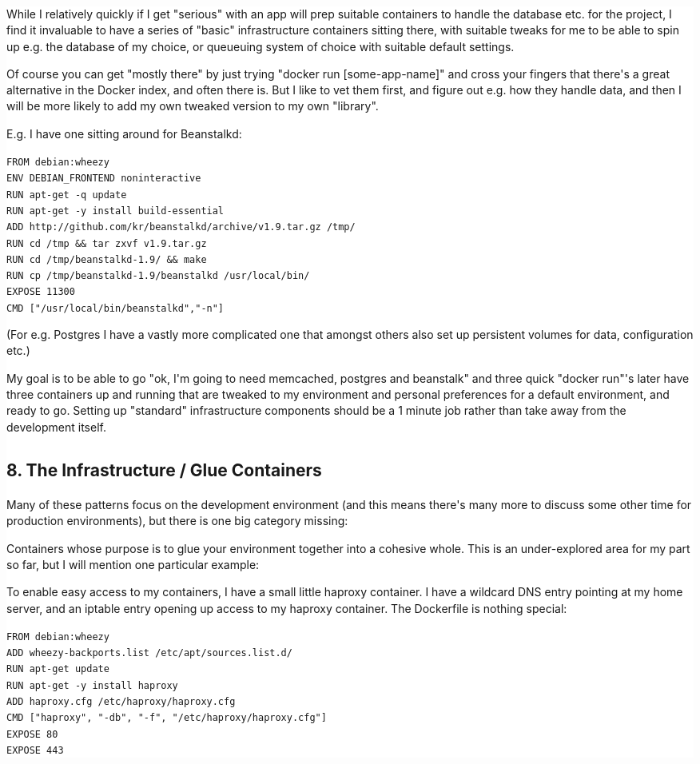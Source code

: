 While I relatively quickly if I get "serious" with an app will prep suitable containers to handle the database etc. for the project, I find it invaluable to have a series of "basic" infrastructure containers sitting there, with suitable tweaks for me to be able to spin up e.g. the database of my choice, or queueuing system of choice with suitable default settings.

Of course you can get "mostly there" by just trying "docker run [some-app-name]" and cross your fingers that there's a great alternative in the Docker index, and often there is. But I like to vet them first, and figure out e.g. how they handle data, and then I will be more likely to add my own tweaked version to my own "library".

E.g. I have one sitting around for Beanstalkd:

```
FROM debian:wheezy
ENV DEBIAN_FRONTEND noninteractive
RUN apt-get -q update
RUN apt-get -y install build-essential
ADD http://github.com/kr/beanstalkd/archive/v1.9.tar.gz /tmp/
RUN cd /tmp && tar zxvf v1.9.tar.gz
RUN cd /tmp/beanstalkd-1.9/ && make
RUN cp /tmp/beanstalkd-1.9/beanstalkd /usr/local/bin/
EXPOSE 11300
CMD ["/usr/local/bin/beanstalkd","-n"]
```

(For e.g. Postgres I have a vastly more complicated one that amongst others also set up persistent volumes for data, configuration etc.)

My goal is to be able to go "ok, I'm going to need memcached, postgres and beanstalk" and three quick "docker run"'s later have three containers up and running that are tweaked to my environment and personal preferences for a default environment, and ready to go. Setting up "standard" infrastructure components should be a 1 minute job rather than take away from the development itself.

## 8. The Infrastructure / Glue Containers

Many of these patterns focus on the development environment (and this means there's many more to discuss some other time for production environments), but there is one big category missing:

Containers whose purpose is to glue your environment together into a cohesive whole. This is an under-explored area for my part so far, but I will mention one particular example:

To enable easy access to my containers, I have a small little haproxy container. I have a wildcard DNS entry pointing at my home server, and an iptable entry opening up access to my haproxy container. The Dockerfile is nothing special:

```
FROM debian:wheezy
ADD wheezy-backports.list /etc/apt/sources.list.d/
RUN apt-get update
RUN apt-get -y install haproxy
ADD haproxy.cfg /etc/haproxy/haproxy.cfg
CMD ["haproxy", "-db", "-f", "/etc/haproxy/haproxy.cfg"]
EXPOSE 80
EXPOSE 443
```
